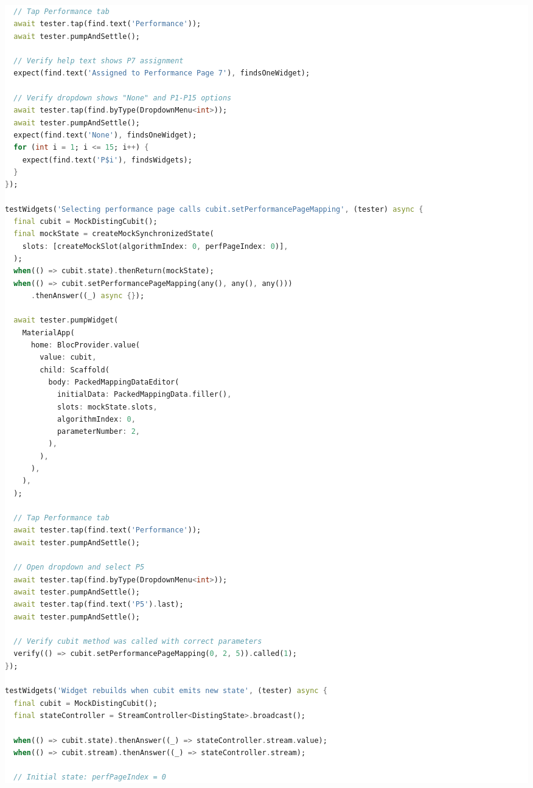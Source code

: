 ```dart
  // Tap Performance tab
  await tester.tap(find.text('Performance'));
  await tester.pumpAndSettle();

  // Verify help text shows P7 assignment
  expect(find.text('Assigned to Performance Page 7'), findsOneWidget);

  // Verify dropdown shows "None" and P1-P15 options
  await tester.tap(find.byType(DropdownMenu<int>));
  await tester.pumpAndSettle();
  expect(find.text('None'), findsOneWidget);
  for (int i = 1; i <= 15; i++) {
    expect(find.text('P$i'), findsWidgets);
  }
});

testWidgets('Selecting performance page calls cubit.setPerformancePageMapping', (tester) async {
  final cubit = MockDistingCubit();
  final mockState = createMockSynchronizedState(
    slots: [createMockSlot(algorithmIndex: 0, perfPageIndex: 0)],
  );
  when(() => cubit.state).thenReturn(mockState);
  when(() => cubit.setPerformancePageMapping(any(), any(), any()))
      .thenAnswer((_) async {});

  await tester.pumpWidget(
    MaterialApp(
      home: BlocProvider.value(
        value: cubit,
        child: Scaffold(
          body: PackedMappingDataEditor(
            initialData: PackedMappingData.filler(),
            slots: mockState.slots,
            algorithmIndex: 0,
            parameterNumber: 2,
          ),
        ),
      ),
    ),
  );

  // Tap Performance tab
  await tester.tap(find.text('Performance'));
  await tester.pumpAndSettle();

  // Open dropdown and select P5
  await tester.tap(find.byType(DropdownMenu<int>));
  await tester.pumpAndSettle();
  await tester.tap(find.text('P5').last);
  await tester.pumpAndSettle();

  // Verify cubit method was called with correct parameters
  verify(() => cubit.setPerformancePageMapping(0, 2, 5)).called(1);
});

testWidgets('Widget rebuilds when cubit emits new state', (tester) async {
  final cubit = MockDistingCubit();
  final stateController = StreamController<DistingState>.broadcast();

  when(() => cubit.state).thenAnswer((_) => stateController.stream.value);
  when(() => cubit.stream).thenAnswer((_) => stateController.stream);

  // Initial state: perfPageIndex = 0
```